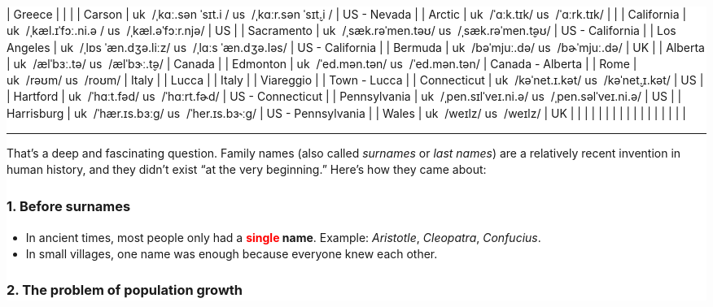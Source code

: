 | Greece       |                                                       |                   |
| Carson       | uk  /ˌkɑː.sən ˈsɪt.i / us  /ˌkɑːr.sən ˈsɪt̬.i /       | US - Nevada       |
| Arctic       | uk  /ˈɑːk.tɪk/ us  /ˈɑːrk.tɪk/                        |                   |
| California   | uk  /ˌkæl.ɪˈfɔː.ni.ə / us  /ˌkæl.əˈfɔːr.njə/          | US                |
| Sacramento   | uk  /ˌsæk.rəˈmen.təʊ/ us  /ˌsæk.rəˈmen.t̬əʊ/          | US - California   |
| Los Angeles  | uk  /ˌlɒs ˈæn.dʒə.liːz/ us  /ˌlɑːs ˈæn.dʒə.ləs/       | US - California   |
| Bermuda      | uk  /bəˈmjuː.də/ us  /bɚˈmjuː.də/                     | UK                |
| Alberta      | uk  /ælˈbɜː.tə/ us  /ælˈbɝː.t̬ə/                      | Canada            |
| Edmonton     | uk  /ˈed.mən.tən/ us  /ˈed.mən.tən/                   | Canada - Alberta  |
| Rome         | uk  /rəʊm/ us  /roʊm/                                 | Italy             |
| Lucca        |                                                       | Italy             |
| Viareggio    |                                                       | Town - Lucca      |
| Connecticut  | uk  /kəˈnet.ɪ.kət/ us  /kəˈnet̬.ɪ.kət/                | US                |
| Hartford     | uk  /ˈhɑːt.fəd/ us  /ˈhɑːrt.fɚd/                      | US - Connecticut  |
| Pennsylvania | uk  /ˌpen.sɪlˈveɪ.ni.ə/ us  /ˌpen.səlˈveɪ.ni.ə/       | US                |
| Harrisburg   | uk  /ˈhær.ɪs.bɜːɡ/ us  /ˈher.ɪs.bɜ˞ːɡ/                | US - Pennsylvania |
| Wales        | uk  /weɪlz/ us  /weɪlz/                               | UK                |
|              |                                                       |                   |
|              |                                                       |                   |
|              |                                                       |                   |
|              |                                                       |                   |

---

That’s a deep and fascinating question. Family names (also called *surnames* or *last names*) are a relatively recent invention in human history, and they didn’t exist “at the very beginning.” Here’s how they came about:

### 1. Before surnames

* In ancient times, most people only had a **<span style="color:rgb(255, 0, 0)">single</span> name**.
  Example: *Aristotle*, *Cleopatra*, *Confucius*.
* In small villages, one name was enough because everyone knew each other.

### 2. The problem of population growth
